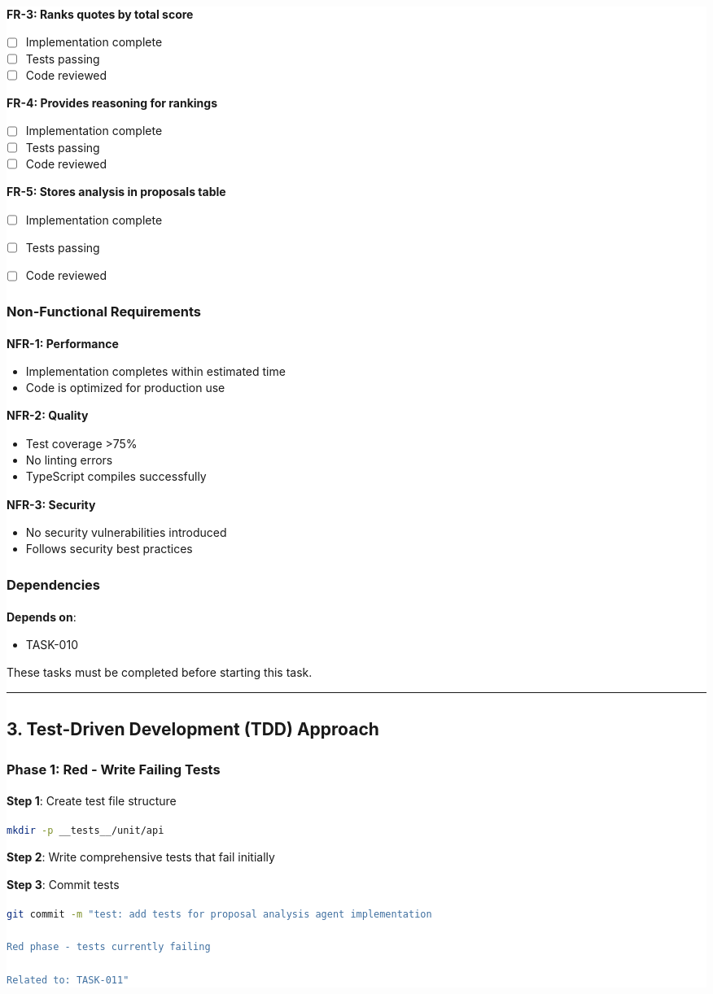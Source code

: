 **FR-3: Ranks quotes by total score**
- [ ] Implementation complete
- [ ] Tests passing
- [ ] Code reviewed

**FR-4: Provides reasoning for rankings**
- [ ] Implementation complete
- [ ] Tests passing
- [ ] Code reviewed

**FR-5: Stores analysis in proposals table**
- [ ] Implementation complete
- [ ] Tests passing
- [ ] Code reviewed


### Non-Functional Requirements

**NFR-1: Performance**
- Implementation completes within estimated time
- Code is optimized for production use

**NFR-2: Quality**
- Test coverage >75%
- No linting errors
- TypeScript compiles successfully

**NFR-3: Security**
- No security vulnerabilities introduced
- Follows security best practices

### Dependencies

**Depends on**:
- TASK-010

These tasks must be completed before starting this task.

---

## 3. Test-Driven Development (TDD) Approach

### Phase 1: Red - Write Failing Tests

**Step 1**: Create test file structure
```bash
mkdir -p __tests__/unit/api
```

**Step 2**: Write comprehensive tests that fail initially

**Step 3**: Commit tests
```bash
git commit -m "test: add tests for proposal analysis agent implementation

Red phase - tests currently failing

Related to: TASK-011"
```
